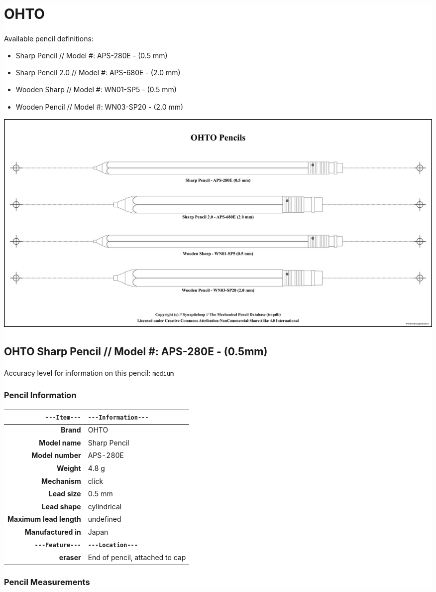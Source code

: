 # OHTO

Available pencil definitions:

 - Sharp Pencil // Model #: APS-280E - (0.5 mm) 

 - Sharp Pencil 2.0 // Model #: APS-680E - (2.0 mm) 

 - Wooden Sharp // Model #: WN01-SP5 - (0.5 mm) 

 - Wooden Pencil // Model #: WN03-SP20 - (2.0 mm) 



<img src="./ohto/ohto-brand-grouped.png" />

## OHTO Sharp Pencil // Model #: APS-280E - (0.5mm) 

Accuracy level for information on this pencil: `medium`

### Pencil Information

| `---Item---` | `---Information---` |
| ---: | :--- |
| **Brand** | OHTO |
| **Model name** | Sharp Pencil |
| **Model number** | APS-280E |
| **Weight** | 4.8 g |
| **Mechanism** | click |
| **Lead size** | 0.5 mm |
| **Lead shape** | cylindrical |
| **Maximum lead length** | undefined |
| **Manufactured in** | Japan |
| **`---Feature---`** | **`---Location---`** |
| **eraser** | End of pencil, attached to cap |
### Pencil Measurements